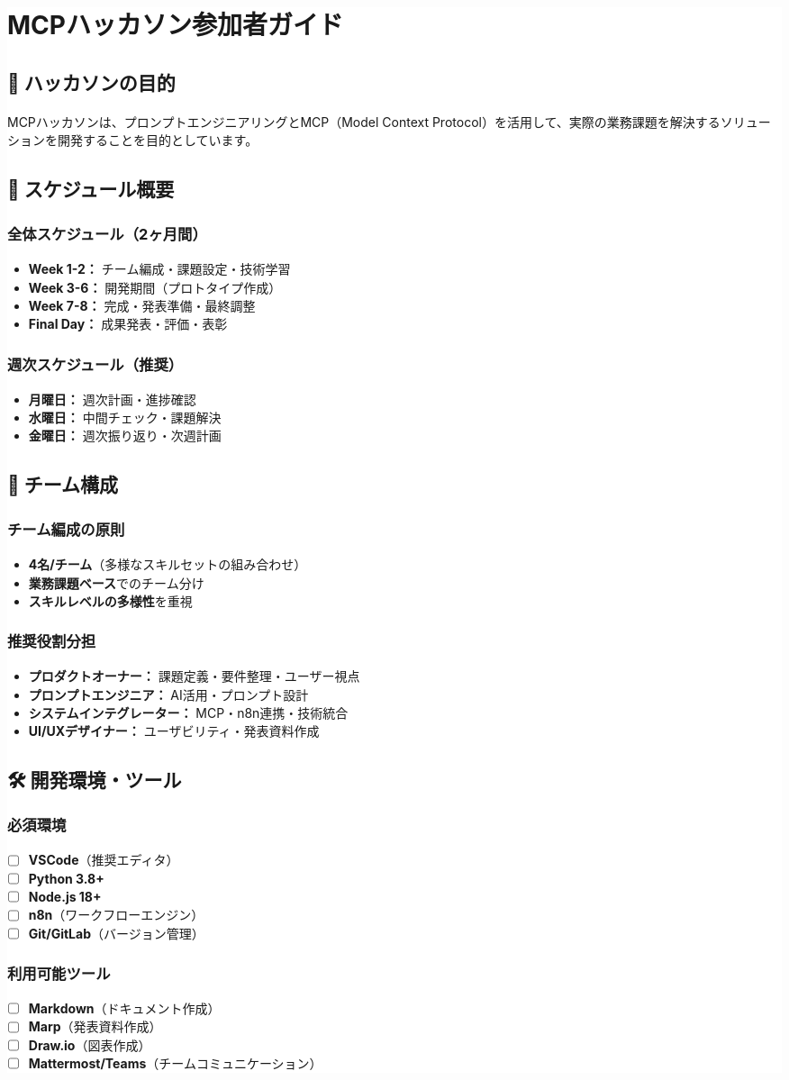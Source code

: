 # MCPハッカソン参加者ガイド

## 🎯 ハッカソンの目的

MCPハッカソンは、プロンプトエンジニアリングとMCP（Model Context Protocol）を活用して、実際の業務課題を解決するソリューションを開発することを目的としています。

## 📅 スケジュール概要

### 全体スケジュール（2ヶ月間）
- **Week 1-2：** チーム編成・課題設定・技術学習
- **Week 3-6：** 開発期間（プロトタイプ作成）
- **Week 7-8：** 完成・発表準備・最終調整
- **Final Day：** 成果発表・評価・表彰

### 週次スケジュール（推奨）
- **月曜日：** 週次計画・進捗確認
- **水曜日：** 中間チェック・課題解決
- **金曜日：** 週次振り返り・次週計画

## 👥 チーム構成

### チーム編成の原則
- **4名/チーム**（多様なスキルセットの組み合わせ）
- **業務課題ベース**でのチーム分け
- **スキルレベルの多様性**を重視

### 推奨役割分担
- **プロダクトオーナー：** 課題定義・要件整理・ユーザー視点
- **プロンプトエンジニア：** AI活用・プロンプト設計
- **システムインテグレーター：** MCP・n8n連携・技術統合
- **UI/UXデザイナー：** ユーザビリティ・発表資料作成

## 🛠️ 開発環境・ツール

### 必須環境
- [ ] **VSCode**（推奨エディタ）
- [ ] **Python 3.8+**
- [ ] **Node.js 18+**
- [ ] **n8n**（ワークフローエンジン）
- [ ] **Git/GitLab**（バージョン管理）

### 利用可能ツール
- [ ] **Markdown**（ドキュメント作成）
- [ ] **Marp**（発表資料作成）
- [ ] **Draw.io**（図表作成）
- [ ] **Mattermost/Teams**（チームコミュニケーション）
